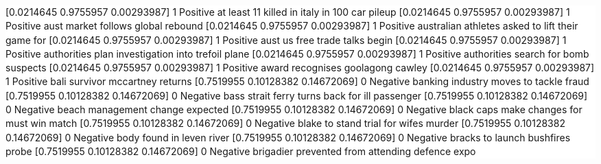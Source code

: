 [0.0214645  0.9755957  0.00293987]
1
Positive
at least 11 killed in italy in 100 car pileup
[0.0214645  0.9755957  0.00293987]
1
Positive
aust market follows global rebound
[0.0214645  0.9755957  0.00293987]
1
Positive
australian athletes asked to lift their game for
[0.0214645  0.9755957  0.00293987]
1
Positive
aust us free trade talks begin
[0.0214645  0.9755957  0.00293987]
1
Positive
authorities plan investigation into trefoil plane
[0.0214645  0.9755957  0.00293987]
1
Positive
authorities search for bomb suspects
[0.0214645  0.9755957  0.00293987]
1
Positive
award recognises goolagong cawley
[0.0214645  0.9755957  0.00293987]
1
Positive
bali survivor mccartney returns
[0.7519955  0.10128382 0.14672069]
0
Negative
banking industry moves to tackle fraud
[0.7519955  0.10128382 0.14672069]
0
Negative
bass strait ferry turns back for ill passenger
[0.7519955  0.10128382 0.14672069]
0
Negative
beach management change expected
[0.7519955  0.10128382 0.14672069]
0
Negative
black caps make changes for must win match
[0.7519955  0.10128382 0.14672069]
0
Negative
blake to stand trial for wifes murder
[0.7519955  0.10128382 0.14672069]
0
Negative
body found in leven river
[0.7519955  0.10128382 0.14672069]
0
Negative
bracks to launch bushfires probe
[0.7519955  0.10128382 0.14672069]
0
Negative
brigadier prevented from attending defence expo